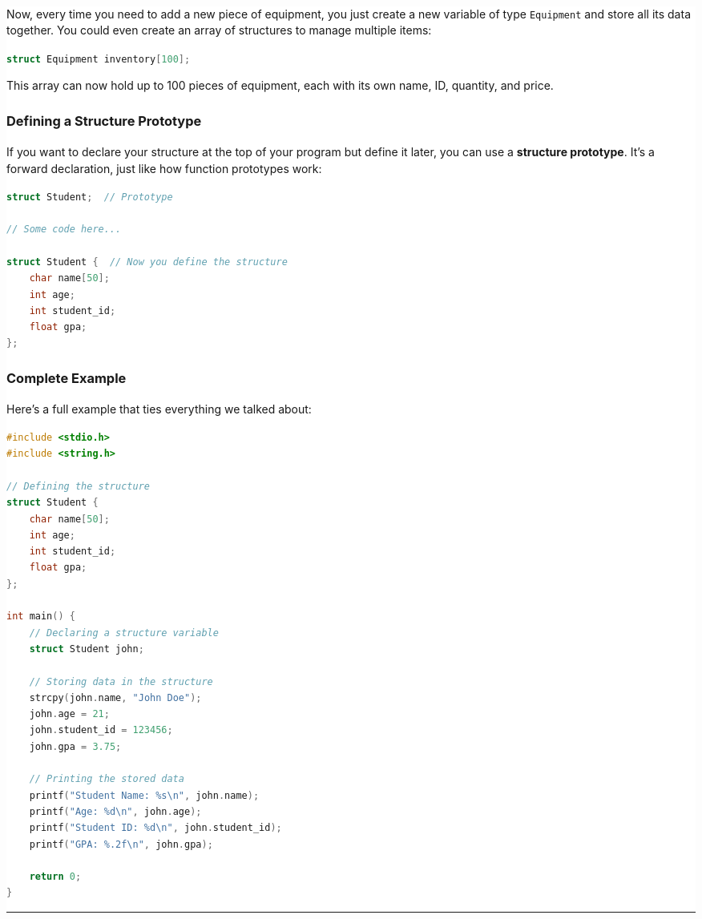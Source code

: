 Now, every time you need to add a new piece of equipment, you just create a new variable of type `Equipment` and store all its data together. You could even create an array of structures to manage multiple items:

```c
struct Equipment inventory[100];
```

This array can now hold up to 100 pieces of equipment, each with its own name, ID, quantity, and price.

### Defining a Structure Prototype

If you want to declare your structure at the top of your program but define it later, you can use a **structure prototype**. It’s a forward declaration, just like how function prototypes work:

```c
struct Student;  // Prototype

// Some code here...

struct Student {  // Now you define the structure
    char name[50];
    int age;
    int student_id;
    float gpa;
};
```

### Complete Example

Here’s a full example that ties everything we talked about:

```c
#include <stdio.h>
#include <string.h>

// Defining the structure
struct Student {
    char name[50];
    int age;
    int student_id;
    float gpa;
};

int main() {
    // Declaring a structure variable
    struct Student john;

    // Storing data in the structure
    strcpy(john.name, "John Doe");
    john.age = 21;
    john.student_id = 123456;
    john.gpa = 3.75;

    // Printing the stored data
    printf("Student Name: %s\n", john.name);
    printf("Age: %d\n", john.age);
    printf("Student ID: %d\n", john.student_id);
    printf("GPA: %.2f\n", john.gpa);

    return 0;
}
```

---